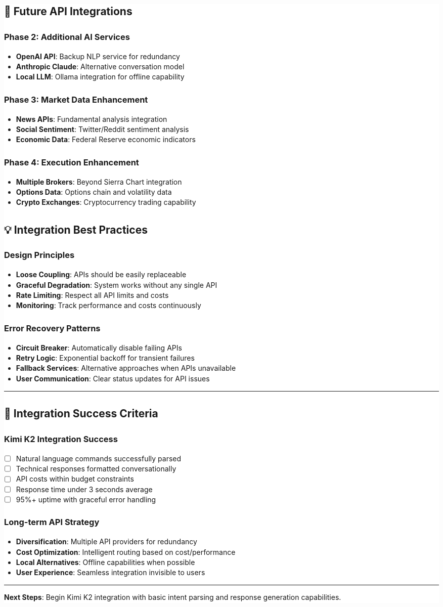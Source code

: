 ## 🎯 Future API Integrations

### Phase 2: Additional AI Services
- **OpenAI API**: Backup NLP service for redundancy
- **Anthropic Claude**: Alternative conversation model
- **Local LLM**: Ollama integration for offline capability

### Phase 3: Market Data Enhancement  
- **News APIs**: Fundamental analysis integration
- **Social Sentiment**: Twitter/Reddit sentiment analysis
- **Economic Data**: Federal Reserve economic indicators

### Phase 4: Execution Enhancement
- **Multiple Brokers**: Beyond Sierra Chart integration
- **Options Data**: Options chain and volatility data
- **Crypto Exchanges**: Cryptocurrency trading capability

## 💡 Integration Best Practices

### Design Principles
- **Loose Coupling**: APIs should be easily replaceable
- **Graceful Degradation**: System works without any single API
- **Rate Limiting**: Respect all API limits and costs
- **Monitoring**: Track performance and costs continuously

### Error Recovery Patterns
- **Circuit Breaker**: Automatically disable failing APIs
- **Retry Logic**: Exponential backoff for transient failures
- **Fallback Services**: Alternative approaches when APIs unavailable
- **User Communication**: Clear status updates for API issues

---

## 🎯 Integration Success Criteria

### Kimi K2 Integration Success
- [ ] Natural language commands successfully parsed
- [ ] Technical responses formatted conversationally  
- [ ] API costs within budget constraints
- [ ] Response time under 3 seconds average
- [ ] 95%+ uptime with graceful error handling

### Long-term API Strategy
- **Diversification**: Multiple API providers for redundancy
- **Cost Optimization**: Intelligent routing based on cost/performance
- **Local Alternatives**: Offline capabilities when possible
- **User Experience**: Seamless integration invisible to users

---

**Next Steps**: Begin Kimi K2 integration with basic intent parsing and response generation capabilities.